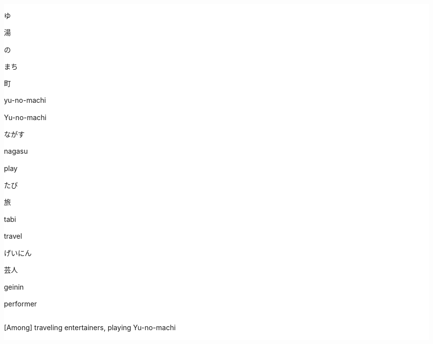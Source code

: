 </div>
</div>
<p class="en"></p>
<p class="en"></p>
</div>
</div>
</div>
<div class="line">
<div class="column"><div class="token">
<div class="jp">
<div class="kanji">
<p class="furi">ゆ</p><p class="kj">湯</p>
</div>
<div class="kanji">
<p class="kjnofuri">の</p>
</div>
<div class="kanji">
<p class="furi">まち</p><p class="kj">町</p>
</div>
</div>
<p class="en">yu-no-machi</p>
<p class="en">Yu-no-machi</p>
</div>
<div class="token">
<div class="jp">
<div class="kanji">
<p class="kjnofuri">ながす</p>
</div>
</div>
<p class="en">nagasu</p>
<p class="en">play</p>
</div>
<div class="token">
<div class="jp">
<div class="kanji">
<p class="furi">たび</p><p class="kj">旅</p>
</div>
</div>
<p class="en">tabi</p>
<p class="en">travel</p>
</div>
<div class="token">
<div class="jp">
<div class="kanji">
<p class="furi">げいにん</p><p class="kj">芸人</p>
</div>
</div>
<p class="en">geinin</p>
<p class="en">performer</p>
</div>
</div>
<div class="column"><div class="token">
<div class="jp">
<div class="kanji">
<p class="kjnofuri">[Among] traveling entertainers, playing Yu-no-machi</p>
</div>
</div>
<p class="en"></p>
<p class="en"></p>
</div>
</div>
</div>
<div class="line">
<div class="column"><div class="token">